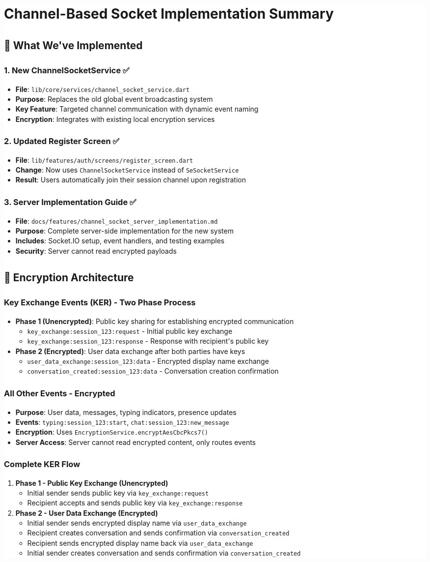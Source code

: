 # Channel-Based Socket Implementation Summary

## 🎯 **What We've Implemented**

### 1. **New ChannelSocketService** ✅
- **File**: `lib/core/services/channel_socket_service.dart`
- **Purpose**: Replaces the old global event broadcasting system
- **Key Feature**: Targeted channel communication with dynamic event naming
- **Encryption**: Integrates with existing local encryption services

### 2. **Updated Register Screen** ✅
- **File**: `lib/features/auth/screens/register_screen.dart`
- **Change**: Now uses `ChannelSocketService` instead of `SeSocketService`
- **Result**: Users automatically join their session channel upon registration

### 3. **Server Implementation Guide** ✅
- **File**: `docs/features/channel_socket_server_implementation.md`
- **Purpose**: Complete server-side implementation for the new system
- **Includes**: Socket.IO setup, event handlers, and testing examples
- **Security**: Server cannot read encrypted payloads

## 🔐 **Encryption Architecture**

### **Key Exchange Events (KER) - Two Phase Process**
- **Phase 1 (Unencrypted)**: Public key sharing for establishing encrypted communication
  - `key_exchange:session_123:request` - Initial public key exchange
  - `key_exchange:session_123:response` - Response with recipient's public key
- **Phase 2 (Encrypted)**: User data exchange after both parties have keys
  - `user_data_exchange:session_123:data` - Encrypted display name exchange
  - `conversation_created:session_123:data` - Conversation creation confirmation

### **All Other Events - Encrypted**
- **Purpose**: User data, messages, typing indicators, presence updates
- **Events**: `typing:session_123:start`, `chat:session_123:new_message`
- **Encryption**: Uses `EncryptionService.encryptAesCbcPkcs7()`
- **Server Access**: Server cannot read encrypted content, only routes events

### **Complete KER Flow**
1. **Phase 1 - Public Key Exchange (Unencrypted)**
   - Initial sender sends public key via `key_exchange:request`
   - Recipient accepts and sends public key via `key_exchange:response`
2. **Phase 2 - User Data Exchange (Encrypted)**
   - Initial sender sends encrypted display name via `user_data_exchange`
   - Recipient creates conversation and sends confirmation via `conversation_created`
   - Recipient sends encrypted display name back via `user_data_exchange`
   - Initial sender creates conversation and sends confirmation via `conversation_created`
